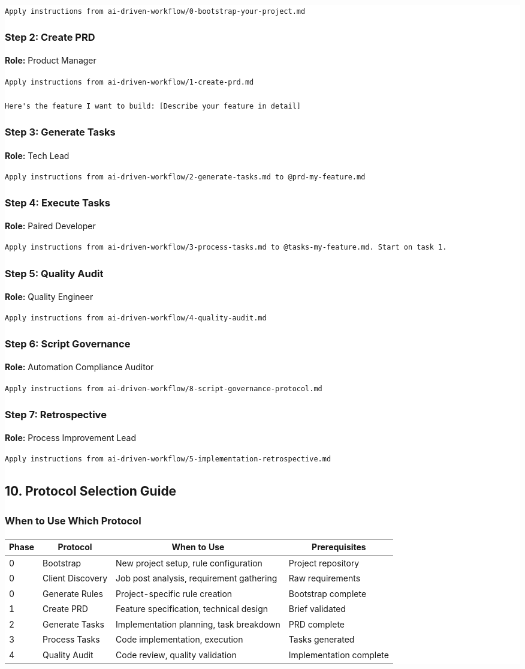 ```
Apply instructions from ai-driven-workflow/0-bootstrap-your-project.md
```

### Step 2: Create PRD
**Role:** Product Manager

```
Apply instructions from ai-driven-workflow/1-create-prd.md

Here's the feature I want to build: [Describe your feature in detail]
```

### Step 3: Generate Tasks
**Role:** Tech Lead

```
Apply instructions from ai-driven-workflow/2-generate-tasks.md to @prd-my-feature.md
```

### Step 4: Execute Tasks
**Role:** Paired Developer

```
Apply instructions from ai-driven-workflow/3-process-tasks.md to @tasks-my-feature.md. Start on task 1.
```

### Step 5: Quality Audit
**Role:** Quality Engineer

```
Apply instructions from ai-driven-workflow/4-quality-audit.md
```

### Step 6: Script Governance
**Role:** Automation Compliance Auditor

```
Apply instructions from ai-driven-workflow/8-script-governance-protocol.md
```

### Step 7: Retrospective
**Role:** Process Improvement Lead

```
Apply instructions from ai-driven-workflow/5-implementation-retrospective.md
```

## 10. Protocol Selection Guide

### When to Use Which Protocol

| Phase | Protocol | When to Use | Prerequisites |
|-------|----------|-------------|---------------|
| 0 | Bootstrap | New project setup, rule configuration | Project repository |
| 0 | Client Discovery | Job post analysis, requirement gathering | Raw requirements |
| 0 | Generate Rules | Project-specific rule creation | Bootstrap complete |
| 1 | Create PRD | Feature specification, technical design | Brief validated |
| 2 | Generate Tasks | Implementation planning, task breakdown | PRD complete |
| 3 | Process Tasks | Code implementation, execution | Tasks generated |
| 4 | Quality Audit | Code review, quality validation | Implementation complete |